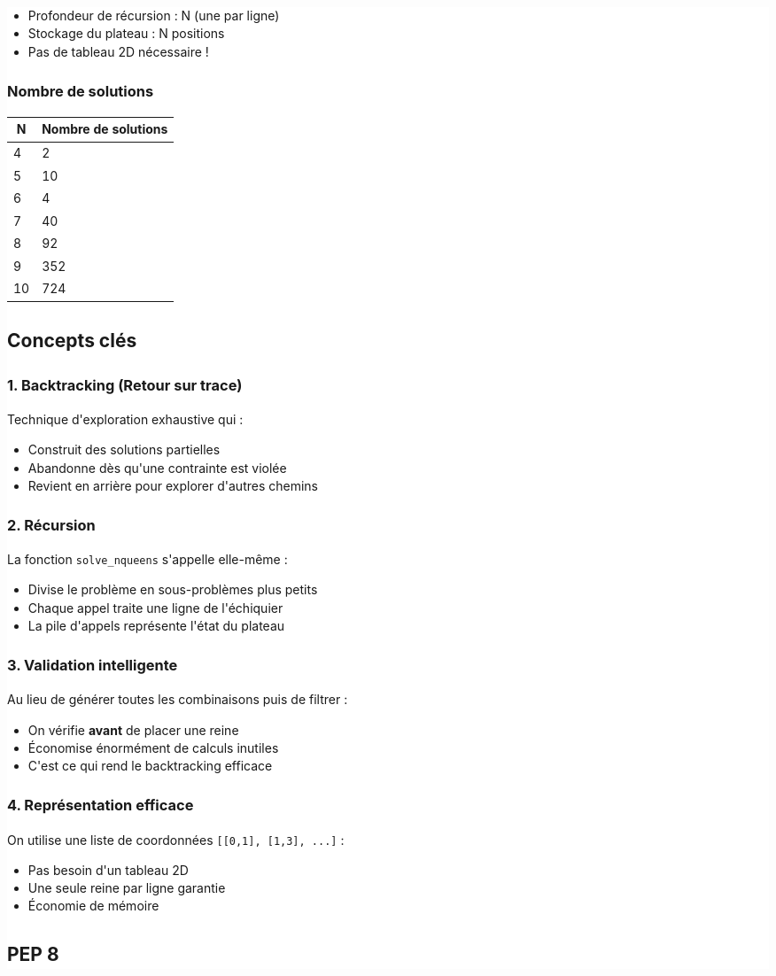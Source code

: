 - Profondeur de récursion : N (une par ligne)
- Stockage du plateau : N positions
- Pas de tableau 2D nécessaire !

### Nombre de solutions

| N  | Nombre de solutions |
|----|---------------------|
| 4  | 2                   |
| 5  | 10                  |
| 6  | 4                   |
| 7  | 40                  |
| 8  | 92                  |
| 9  | 352                 |
| 10 | 724                 |

## Concepts clés

### 1. Backtracking (Retour sur trace)

Technique d'exploration exhaustive qui :
- Construit des solutions partielles
- Abandonne dès qu'une contrainte est violée
- Revient en arrière pour explorer d'autres chemins

### 2. Récursion

La fonction `solve_nqueens` s'appelle elle-même :
- Divise le problème en sous-problèmes plus petits
- Chaque appel traite une ligne de l'échiquier
- La pile d'appels représente l'état du plateau

### 3. Validation intelligente

Au lieu de générer toutes les combinaisons puis de filtrer :
- On vérifie **avant** de placer une reine
- Économise énormément de calculs inutiles
- C'est ce qui rend le backtracking efficace

### 4. Représentation efficace

On utilise une liste de coordonnées `[[0,1], [1,3], ...]` :
- Pas besoin d'un tableau 2D
- Une seule reine par ligne garantie
- Économie de mémoire

## PEP 8
